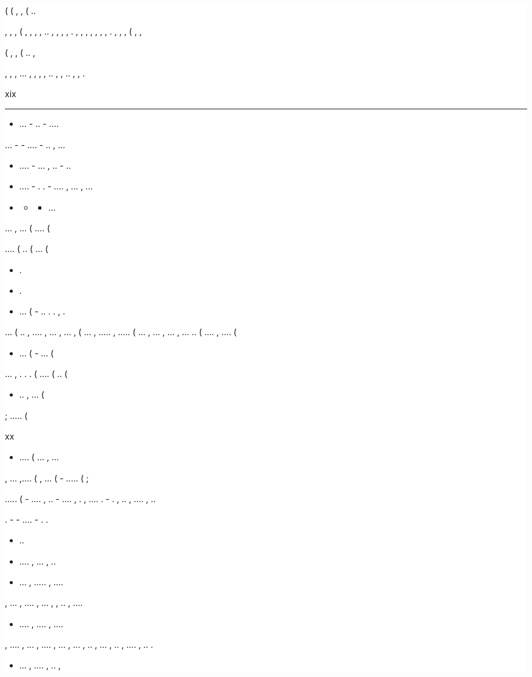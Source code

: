 ( ( , , ( ..

, , , ( , , , , .. , , , , . , , , , , , , . , , , ( , ,

( , , ( .. ,

, , , ... , , , , .. , , .. , , .

xix

- - -

- ... - .. - ....

... - - .... - .. , ...

- .... - ... , .. - ..

- .... - . . - .... , ... , ...

- - - ...

... , ... ( .... (

.... ( .. ( ... (

- .

- .

- ... ( - .. . . , .

... ( .. , .... , ... , ... , ( ... , ..... , ..... ( ... , ... , ... , ... .. ( .... , .... (

- ... ( - ... (

... , . . . ( .... ( .. (

- .. , ... (

; ..... (

xx

- .... ( ... , ...

, ... ,.... ( , ... ( - ..... ( ;

..... ( - .... , .. - .... , . , .... . - . , .. , .... , ..

. - - .... - . .

- ..

- .... , ... , ..

- ... , ..... , ....

, ... , .... , ... , , .. , ....

- .... , .... , ....

, .... , ... , .... , ... , ... , .. , ... , .. , .... , .. .

- ... , .... , .. ,
